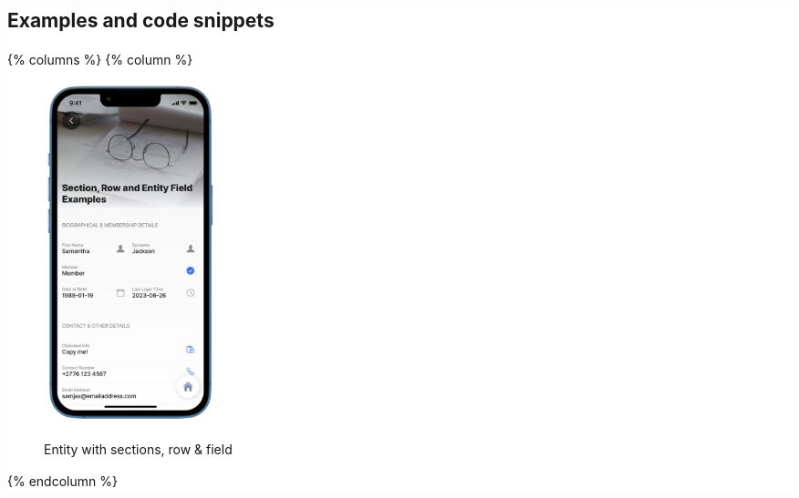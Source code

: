 ## Examples and code snippets

{% columns %}
{% column %}
<figure><img src="../../../.gitbook/assets/cc-entity-1.png" alt="Entity with sections, row &#x26; field" width="188"><figcaption><p>Entity with sections, row &#x26; field</p></figcaption></figure>
{% endcolumn %}

